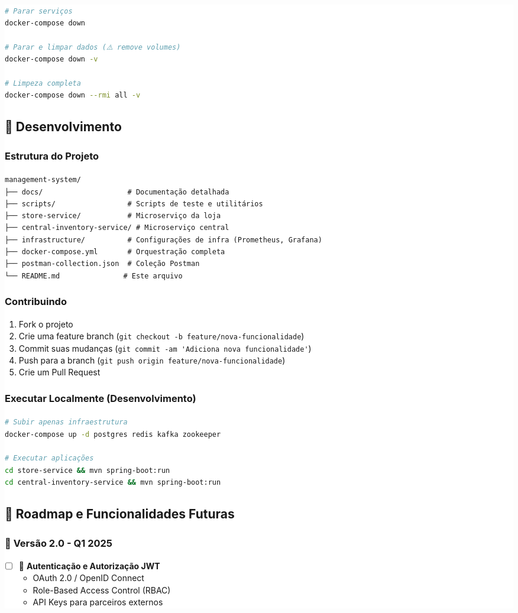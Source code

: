```bash
# Parar serviços
docker-compose down

# Parar e limpar dados (⚠️ remove volumes)
docker-compose down -v

# Limpeza completa
docker-compose down --rmi all -v
```

## 🔄 Desenvolvimento

### Estrutura do Projeto
```
management-system/
├── docs/                    # Documentação detalhada
├── scripts/                 # Scripts de teste e utilitários
├── store-service/           # Microserviço da loja
├── central-inventory-service/ # Microserviço central
├── infrastructure/          # Configurações de infra (Prometheus, Grafana)
├── docker-compose.yml       # Orquestração completa
├── postman-collection.json  # Coleção Postman
└── README.md               # Este arquivo
```

### Contribuindo

1. Fork o projeto
2. Crie uma feature branch (`git checkout -b feature/nova-funcionalidade`)
3. Commit suas mudanças (`git commit -am 'Adiciona nova funcionalidade'`)
4. Push para a branch (`git push origin feature/nova-funcionalidade`)
5. Crie um Pull Request

### Executar Localmente (Desenvolvimento)

```bash
# Subir apenas infraestrutura
docker-compose up -d postgres redis kafka zookeeper

# Executar aplicações
cd store-service && mvn spring-boot:run
cd central-inventory-service && mvn spring-boot:run
```

## 🎯 Roadmap e Funcionalidades Futuras

### 📅 **Versão 2.0 - Q1 2025**
- [ ] 🔐 **Autenticação e Autorização JWT**
  - OAuth 2.0 / OpenID Connect
  - Role-Based Access Control (RBAC)
  - API Keys para parceiros externos
